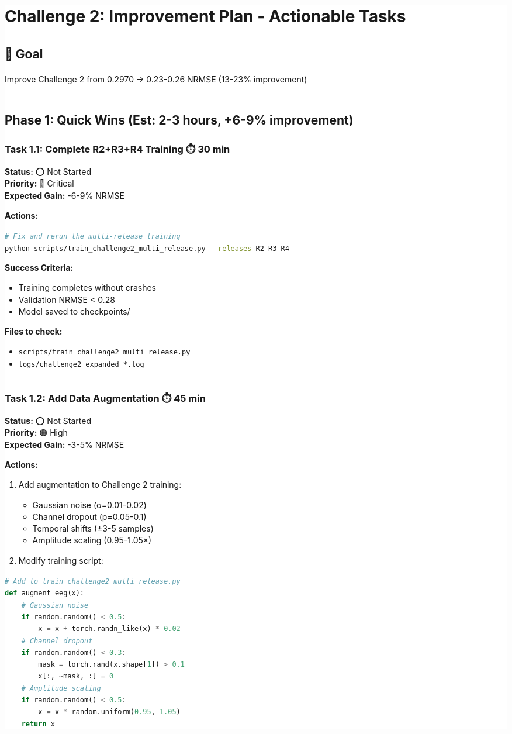# Challenge 2: Improvement Plan - Actionable Tasks

## 🎯 Goal
Improve Challenge 2 from 0.2970 → 0.23-0.26 NRMSE (13-23% improvement)

---

## Phase 1: Quick Wins (Est: 2-3 hours, +6-9% improvement)

### Task 1.1: Complete R2+R3+R4 Training ⏱️ 30 min
**Status:** ⭕ Not Started  
**Priority:** 🔴 Critical  
**Expected Gain:** -6-9% NRMSE

**Actions:**
```bash
# Fix and rerun the multi-release training
python scripts/train_challenge2_multi_release.py --releases R2 R3 R4
```

**Success Criteria:**
- Training completes without crashes
- Validation NRMSE < 0.28
- Model saved to checkpoints/

**Files to check:**
- `scripts/train_challenge2_multi_release.py`
- `logs/challenge2_expanded_*.log`

---

### Task 1.2: Add Data Augmentation ⏱️ 45 min
**Status:** ⭕ Not Started  
**Priority:** 🟠 High  
**Expected Gain:** -3-5% NRMSE

**Actions:**
1. Add augmentation to Challenge 2 training:
   - Gaussian noise (σ=0.01-0.02)
   - Channel dropout (p=0.05-0.1)
   - Temporal shifts (±3-5 samples)
   - Amplitude scaling (0.95-1.05×)

2. Modify training script:
```python
# Add to train_challenge2_multi_release.py
def augment_eeg(x):
    # Gaussian noise
    if random.random() < 0.5:
        x = x + torch.randn_like(x) * 0.02
    # Channel dropout
    if random.random() < 0.3:
        mask = torch.rand(x.shape[1]) > 0.1
        x[:, ~mask, :] = 0
    # Amplitude scaling
    if random.random() < 0.5:
        x = x * random.uniform(0.95, 1.05)
    return x
```

